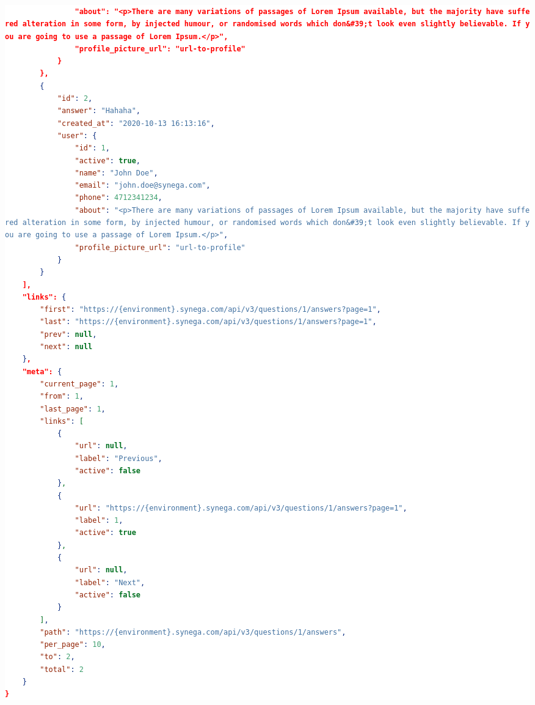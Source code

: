 ```json
                "about": "<p>There are many variations of passages of Lorem Ipsum available, but the majority have suffered alteration in some form, by injected humour, or randomised words which don&#39;t look even slightly believable. If you are going to use a passage of Lorem Ipsum.</p>",
                "profile_picture_url": "url-to-profile"
            }
        },
        {
            "id": 2,
            "answer": "Hahaha",
            "created_at": "2020-10-13 16:13:16",
            "user": {
                "id": 1,
                "active": true,
                "name": "John Doe",
                "email": "john.doe@synega.com",
                "phone": 4712341234,
                "about": "<p>There are many variations of passages of Lorem Ipsum available, but the majority have suffered alteration in some form, by injected humour, or randomised words which don&#39;t look even slightly believable. If you are going to use a passage of Lorem Ipsum.</p>",
                "profile_picture_url": "url-to-profile"
            }
        }
    ],
    "links": {
        "first": "https://{environment}.synega.com/api/v3/questions/1/answers?page=1",
        "last": "https://{environment}.synega.com/api/v3/questions/1/answers?page=1",
        "prev": null,
        "next": null
    },
    "meta": {
        "current_page": 1,
        "from": 1,
        "last_page": 1,
        "links": [
            {
                "url": null,
                "label": "Previous",
                "active": false
            },
            {
                "url": "https://{environment}.synega.com/api/v3/questions/1/answers?page=1",
                "label": 1,
                "active": true
            },
            {
                "url": null,
                "label": "Next",
                "active": false
            }
        ],
        "path": "https://{environment}.synega.com/api/v3/questions/1/answers",
        "per_page": 10,
        "to": 2,
        "total": 2
    }
}
```
